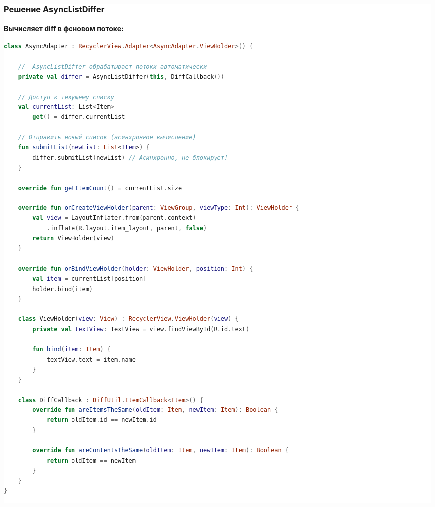
### Решение AsyncListDiffer

**Вычисляет diff в фоновом потоке:**

```kotlin
class AsyncAdapter : RecyclerView.Adapter<AsyncAdapter.ViewHolder>() {

    //  AsyncListDiffer обрабатывает потоки автоматически
    private val differ = AsyncListDiffer(this, DiffCallback())

    // Доступ к текущему списку
    val currentList: List<Item>
        get() = differ.currentList

    // Отправить новый список (асинхронное вычисление)
    fun submitList(newList: List<Item>) {
        differ.submitList(newList) // Асинхронно, не блокирует!
    }

    override fun getItemCount() = currentList.size

    override fun onCreateViewHolder(parent: ViewGroup, viewType: Int): ViewHolder {
        val view = LayoutInflater.from(parent.context)
            .inflate(R.layout.item_layout, parent, false)
        return ViewHolder(view)
    }

    override fun onBindViewHolder(holder: ViewHolder, position: Int) {
        val item = currentList[position]
        holder.bind(item)
    }

    class ViewHolder(view: View) : RecyclerView.ViewHolder(view) {
        private val textView: TextView = view.findViewById(R.id.text)

        fun bind(item: Item) {
            textView.text = item.name
        }
    }

    class DiffCallback : DiffUtil.ItemCallback<Item>() {
        override fun areItemsTheSame(oldItem: Item, newItem: Item): Boolean {
            return oldItem.id == newItem.id
        }

        override fun areContentsTheSame(oldItem: Item, newItem: Item): Boolean {
            return oldItem == newItem
        }
    }
}
```

---